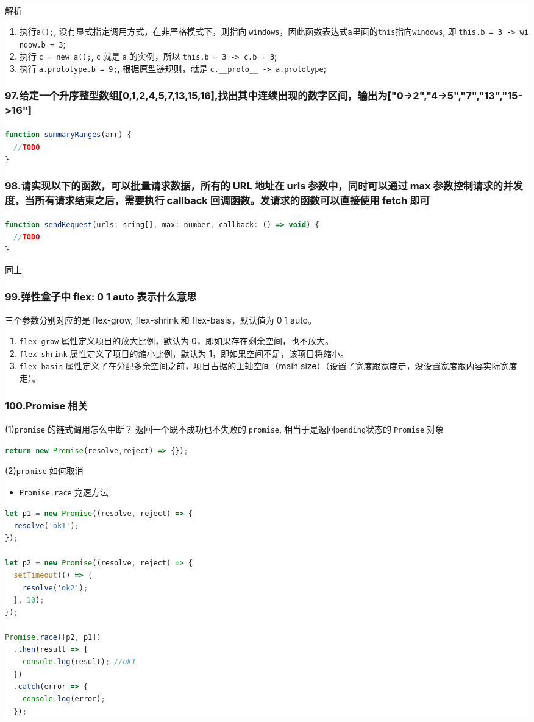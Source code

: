 解析

1. 执行`a();`, 没有显式指定调用方式，在非严格模式下，则指向 `windows`，因此函数表达式`a`里面的`this`指向`windows`, 即 `this.b = 3 -> window.b = 3`;
2. 执行 `c = new a();`, `c` 就是 `a` 的实例，所以 `this.b = 3 -> c.b = 3`;
3. 执行 `a.prototype.b = 9;`, 根据原型链规则，就是 `c.__proto__ -> a.prototype`;

### 97.给定一个升序整型数组[0,1,2,4,5,7,13,15,16],找出其中连续出现的数字区间，输出为["0->2","4->5","7","13","15->16"]

```js
function summaryRanges(arr) {
  //TODO
}
```

### 98.请实现以下的函数，可以批量请求数据，所有的 URL 地址在 urls 参数中，同时可以通过 max 参数控制请求的并发度，当所有请求结束之后，需要执行 callback 回调函数。发请求的函数可以直接使用 fetch 即可

```js
function sendRequest(urls: sring[], max: number, callback: () => void) {
  //TODO
}
```

[同上](https://golderbrother.github.io/blog/views/fe-interview/bytedance.html#%E4%B8%80%E8%BD%AE)

### 99.弹性盒子中 flex: 0 1 auto 表示什么意思

三个参数分别对应的是 flex-grow, flex-shrink 和 flex-basis，默认值为 0 1 auto。

1. `flex-grow` 属性定义项目的放大比例，默认为 0，即如果存在剩余空间，也不放大。
2. `flex-shrink` 属性定义了项目的缩小比例，默认为 1，即如果空间不足，该项目将缩小。
3. `flex-basis` 属性定义了在分配多余空间之前，项目占据的主轴空间（main size）（设置了宽度跟宽度走，没设置宽度跟内容实际宽度走）。

### 100.Promise 相关

(1)`promise` 的链式调用怎么中断？
返回一个既不成功也不失败的 `promise`, 相当于是返回`pending`状态的 `Promise` 对象

```js
return new Promise(resolve,reject) => {});
```

(2)`promise` 如何取消

- `Promise.race` 竞速方法

```js
let p1 = new Promise((resolve, reject) => {
  resolve('ok1');
});

let p2 = new Promise((resolve, reject) => {
  setTimeout(() => {
    resolve('ok2');
  }, 10);
});

Promise.race([p2, p1])
  .then(result => {
    console.log(result); //ok1
  })
  .catch(error => {
    console.log(error);
  });
```
